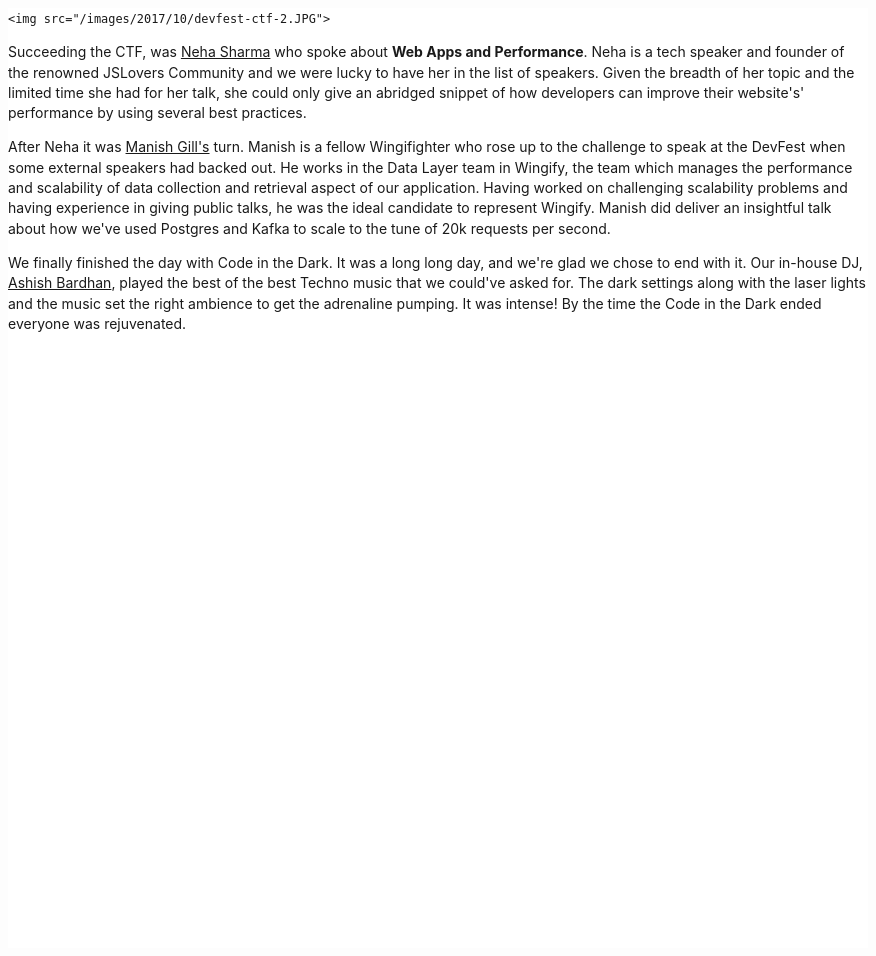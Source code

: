 	<img src="/images/2017/10/devfest-ctf-2.JPG">
</div>

Succeeding the CTF, was [Neha Sharma](https://twitter.com/hellonehha) who spoke about **Web Apps and Performance**. Neha is a tech speaker and founder of the renowned JSLovers Community and we were lucky to have her in the list of speakers. Given the breadth of her topic and the limited time she had for her talk, she could only give an abridged snippet of how developers can improve their website's' performance by using several best practices.

After Neha it was [Manish Gill's](https://twitter.com/mgill25) turn. Manish is a fellow Wingifighter who rose up to the challenge to speak at the DevFest when some external speakers had backed out. He works in the Data Layer team in Wingify, the team which manages the performance and scalability of data collection and retrieval aspect of our application. Having worked on challenging scalability problems and having experience in giving public talks, he was the ideal candidate to represent Wingify. Manish did deliver an insightful talk about how we've used Postgres and Kafka to scale to the tune of 20k requests per second.

We finally finished the day with Code in the Dark. It was a long long day, and we're glad we chose to end with it. Our in-house DJ, [Ashish Bardhan](https://twitter.com/creativebakchod/), played the best of the best Techno music that we could've asked for. The dark settings along with the laser lights and the music set the right ambience to get the adrenaline pumping. It was intense! By the time the Code in the Dark ended everyone was rejuvenated.

<script>Galleria.run('#devfest-code-in-the-dark-gallery');</script>
<div id="devfest-code-in-the-dark-gallery" style="height: 600px;">